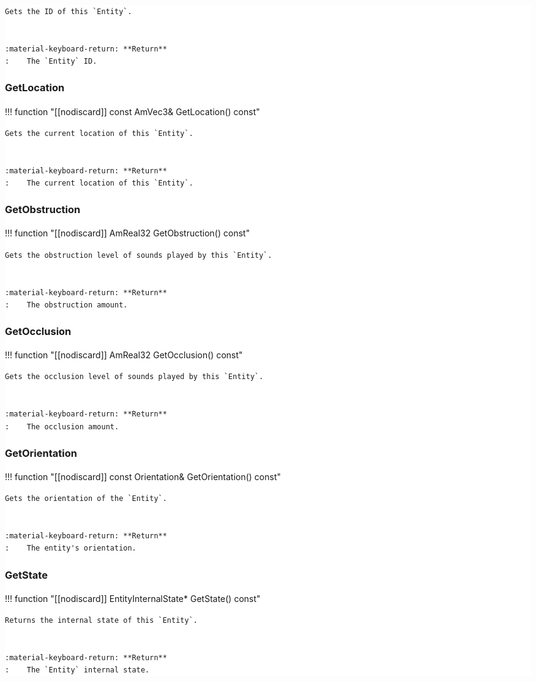     
    Gets the ID of this `Entity`.
    
    
    :material-keyboard-return: **Return**
    :    The `Entity` ID.
            
    

### GetLocation<a name="GetLocation"></a>
!!! function "[[nodiscard]] const AmVec3&amp; GetLocation() const"

    
    Gets the current location of this `Entity`.
    
    
    :material-keyboard-return: **Return**
    :    The current location of this `Entity`.
            
    

### GetObstruction<a name="GetObstruction"></a>
!!! function "[[nodiscard]] AmReal32 GetObstruction() const"

    
    Gets the obstruction level of sounds played by this `Entity`.
    
    
    :material-keyboard-return: **Return**
    :    The obstruction amount.
            
    

### GetOcclusion<a name="GetOcclusion"></a>
!!! function "[[nodiscard]] AmReal32 GetOcclusion() const"

    
    Gets the occlusion level of sounds played by this `Entity`.
    
    
    :material-keyboard-return: **Return**
    :    The occlusion amount.
            
    

### GetOrientation<a name="GetOrientation"></a>
!!! function "[[nodiscard]] const Orientation&amp; GetOrientation() const"

    
    Gets the orientation of the `Entity`.
    
    
    :material-keyboard-return: **Return**
    :    The entity's orientation.
            
    

### GetState<a name="GetState"></a>
!!! function "[[nodiscard]] EntityInternalState&#42; GetState() const"

    
    Returns the internal state of this `Entity`.
    
    
    :material-keyboard-return: **Return**
    :    The `Entity` internal state.
    